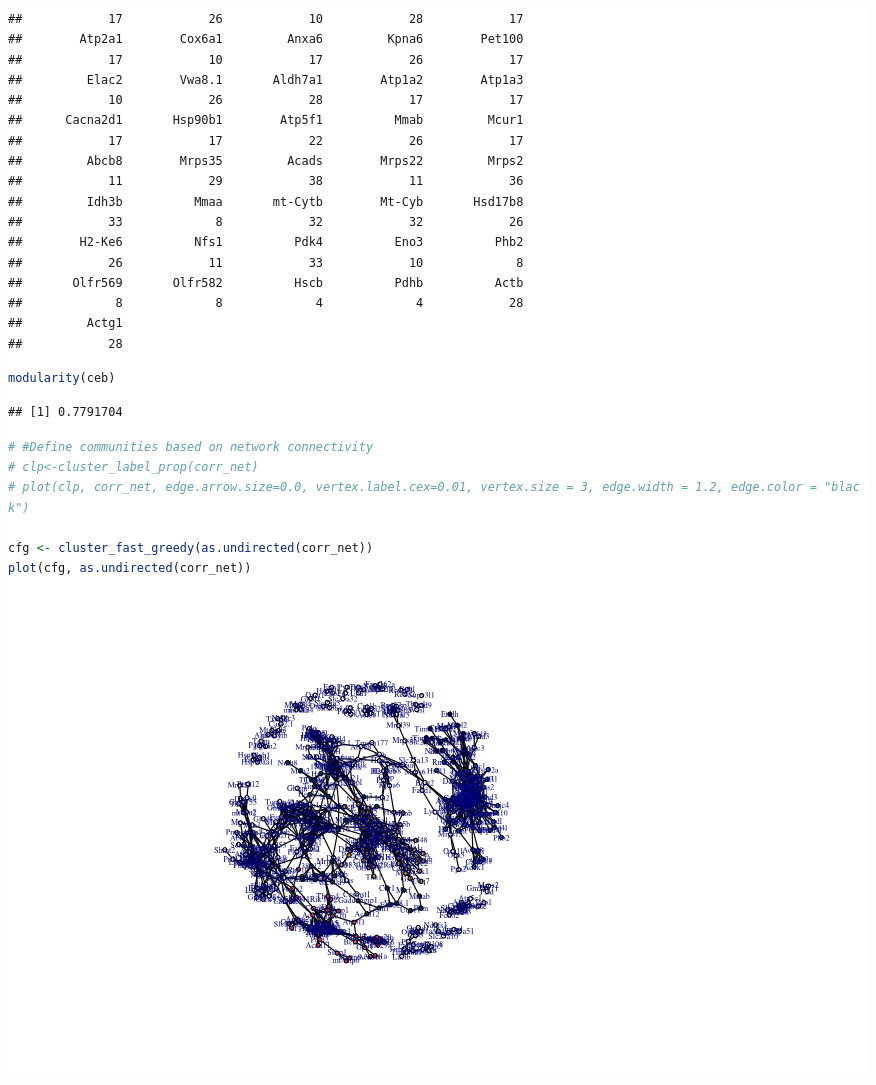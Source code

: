 ```
##            17            26            10            28            17 
##        Atp2a1        Cox6a1         Anxa6         Kpna6        Pet100 
##            17            10            17            26            17 
##         Elac2        Vwa8.1       Aldh7a1        Atp1a2        Atp1a3 
##            10            26            28            17            17 
##      Cacna2d1       Hsp90b1        Atp5f1          Mmab         Mcur1 
##            17            17            22            26            17 
##         Abcb8        Mrps35         Acads        Mrps22         Mrps2 
##            11            29            38            11            36 
##         Idh3b          Mmaa       mt-Cytb        Mt-Cyb       Hsd17b8 
##            33             8            32            32            26 
##        H2-Ke6          Nfs1          Pdk4          Eno3          Phb2 
##            26            11            33            10             8 
##       Olfr569       Olfr582          Hscb          Pdhb          Actb 
##             8             8             4             4            28 
##         Actg1 
##            28
```

```r
modularity(ceb)
```

```
## [1] 0.7791704
```

```r
# #Define communities based on network connectivity
# clp<-cluster_label_prop(corr_net)
# plot(clp, corr_net, edge.arrow.size=0.0, vertex.label.cex=0.01, vertex.size = 3, edge.width = 1.2, edge.color = "black")

cfg <- cluster_fast_greedy(as.undirected(corr_net))
plot(cfg, as.undirected(corr_net))
```

![](Adipor1_Pipeline_v3mep_files/figure-html/correlation-2.png)
